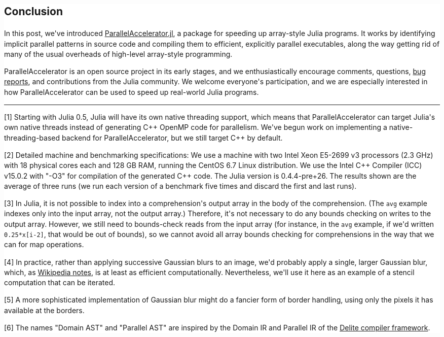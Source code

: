 ## Conclusion

In this post, we've introduced
[ParallelAccelerator.jl](https://github.com/IntelLabs/ParallelAccelerator.jl),
a package for speeding up array-style Julia programs.  It works by
identifying implicit parallel patterns in source code and compiling
them to efficient, explicitly parallel executables, along the way
getting rid of many of the usual overheads of high-level array-style
programming.

ParallelAccelerator is an open source project in its early stages, and
we enthusiastically encourage comments, questions,
[bug reports](https://github.com/IntelLabs/ParallelAccelerator.jl/issues),
and contributions from the Julia community.  We welcome everyone's
participation, and we are especially interested in how
ParallelAccelerator can be used to speed up real-world Julia programs.

-----

<a name="footnote1"></a>[1] Starting with Julia 0.5, Julia will have its own
native threading support, which means that ParallelAccelerator can
target Julia's own native threads instead of generating C++ OpenMP
code for parallelism.  We've begun work on implementing a
native-threading-based backend for ParallelAccelerator, but we still
target C++ by default.

<a name="footnote2"></a>[2] Detailed machine and benchmarking
specifications: We use a machine with two Intel Xeon E5-2699 v3
processors (2.3 GHz) with 18 physical cores each and 128 GB RAM,
running the CentOS 6.7 Linux distribution.  We use the Intel C++
Compiler (ICC) v15.0.2 with "-O3" for compilation of the generated C++
code.  The Julia version is 0.4.4-pre+26.  The results shown are the
average of three runs (we run each version of a benchmark five times
and discard the first and last runs).

<a name="footnote3"></a>[3] In Julia, it is not possible to index into
a comprehension's output array in the body of the comprehension.  (The
`avg` example indexes only into the input array, not the output
array.)  Therefore, it's not necessary to do any bounds checking on
writes to the output array.  However, we still need to bounds-check
reads from the input array (for instance, in the `avg` example, if
we'd written `0.25*x[i-2]`, that would be out of bounds), so we cannot
avoid all array bounds checking for comprehensions in the way that we
can for map operations.

<a name="footnote4"></a>[4] In practice, rather than applying
successive Gaussian blurs to an image, we'd probably apply a single,
larger Gaussian blur, which, as
[Wikipedia notes](https://en.wikipedia.org/wiki/Gaussian_blur), is at
least as efficient computationally.  Nevertheless, we'll use it here
as an example of a stencil computation that can be iterated.

<a name="footnote5"></a>[5] A more sophisticated implementation of
Gaussian blur might do a fancier form of border handling, using only
the pixels it has available at the borders.

<a name="footnote6"></a>[6] The names "Domain AST" and "Parallel AST"
are inspired by the Domain IR and Parallel IR of the
[Delite compiler framework](https://ppl.stanford.edu/papers/pact11-brown.pdf).
